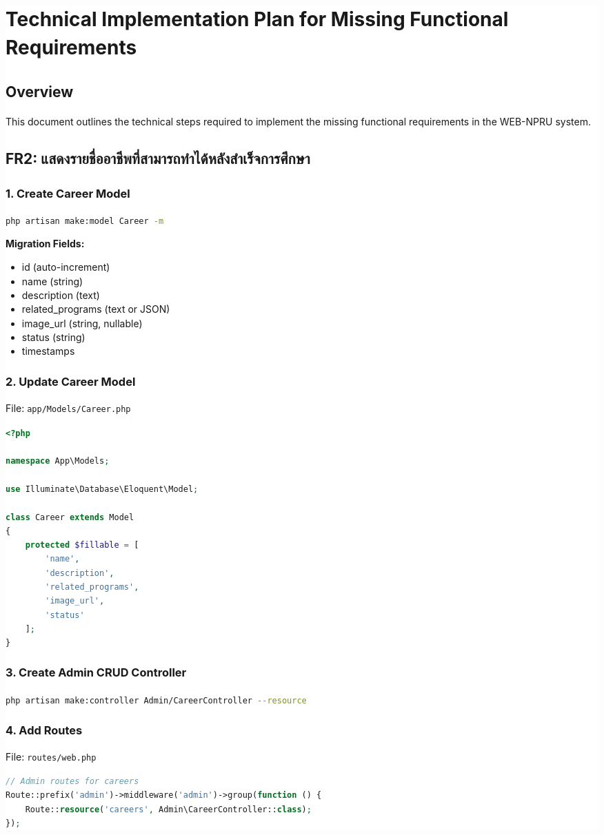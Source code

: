 # Technical Implementation Plan for Missing Functional Requirements

## Overview
This document outlines the technical steps required to implement the missing functional requirements in the WEB-NPRU system.

## FR2: แสดงรายชื่ออาชีพที่สามารถทำได้หลังสำเร็จการศึกษา

### 1. Create Career Model
```bash
php artisan make:model Career -m
```

**Migration Fields:**
- id (auto-increment)
- name (string)
- description (text)
- related_programs (text or JSON)
- image_url (string, nullable)
- status (string)
- timestamps

### 2. Update Career Model
File: `app/Models/Career.php`
```php
<?php

namespace App\Models;

use Illuminate\Database\Eloquent\Model;

class Career extends Model
{
    protected $fillable = [
        'name',
        'description',
        'related_programs',
        'image_url',
        'status'
    ];
}
```

### 3. Create Admin CRUD Controller
```bash
php artisan make:controller Admin/CareerController --resource
```

### 4. Add Routes
File: `routes/web.php`
```php
// Admin routes for careers
Route::prefix('admin')->middleware('admin')->group(function () {
    Route::resource('careers', Admin\CareerController::class);
});
```
